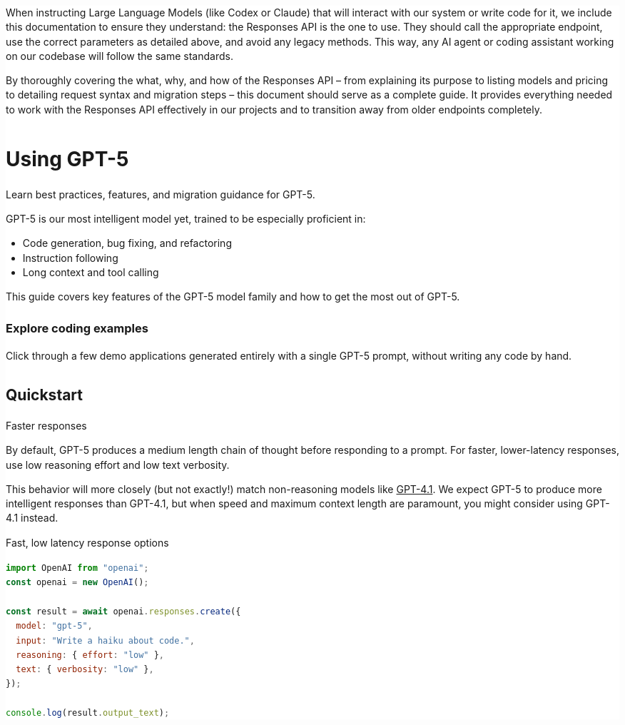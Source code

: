 When instructing Large Language Models (like Codex or Claude) that will interact with our system or write code for it, we include this documentation to ensure they understand: the Responses API is the one to use. They should call the appropriate endpoint, use the correct parameters as detailed above, and avoid any legacy methods. This way, any AI agent or coding assistant working on our codebase will follow the same standards.

By thoroughly covering the what, why, and how of the Responses API – from explaining its purpose to listing models and pricing to detailing request syntax and migration steps – this document should serve as a complete guide. It provides everything needed to work with the Responses API effectively in our projects and to transition away from older endpoints completely.



Using GPT-5
===========

Learn best practices, features, and migration guidance for GPT-5.

GPT-5 is our most intelligent model yet, trained to be especially proficient in:

*   Code generation, bug fixing, and refactoring
*   Instruction following
*   Long context and tool calling

This guide covers key features of the GPT-5 model family and how to get the most out of GPT-5.

### Explore coding examples

Click through a few demo applications generated entirely with a single GPT-5 prompt, without writing any code by hand.

Quickstart
----------

Faster responses

By default, GPT-5 produces a medium length chain of thought before responding to a prompt. For faster, lower-latency responses, use low reasoning effort and low text verbosity.  
  
This behavior will more closely (but not exactly!) match non-reasoning models like [GPT-4.1](/docs/models/gpt-4.1). We expect GPT-5 to produce more intelligent responses than GPT-4.1, but when speed and maximum context length are paramount, you might consider using GPT-4.1 instead.

Fast, low latency response options

```javascript
import OpenAI from "openai";
const openai = new OpenAI();

const result = await openai.responses.create({
  model: "gpt-5",
  input: "Write a haiku about code.",
  reasoning: { effort: "low" },
  text: { verbosity: "low" },
});

console.log(result.output_text);
```
